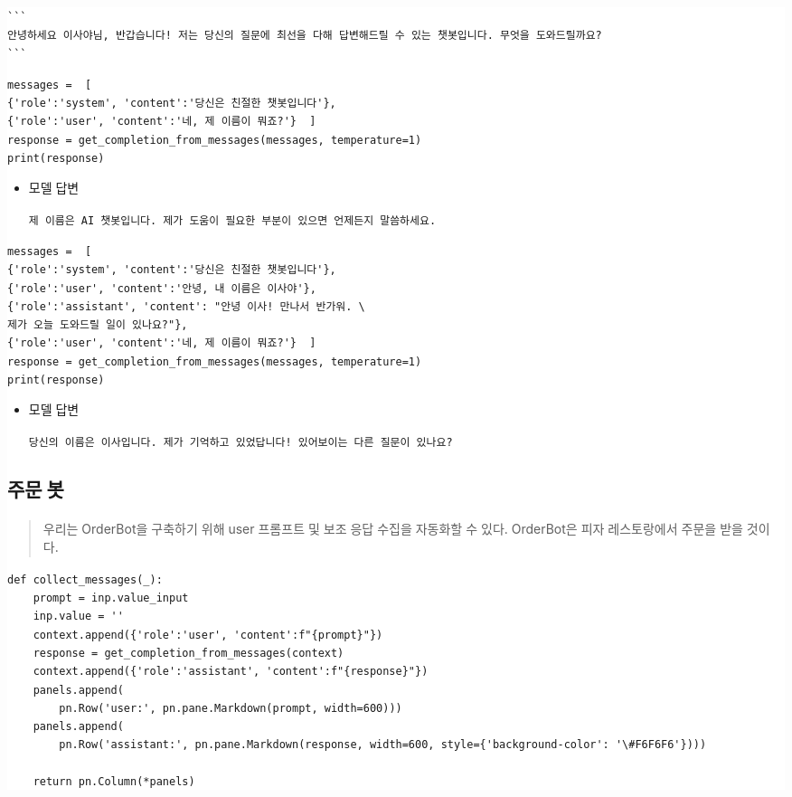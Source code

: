     ```
    안녕하세요 이사야님, 반갑습니다! 저는 당신의 질문에 최선을 다해 답변해드릴 수 있는 챗봇입니다. 무엇을 도와드릴까요?
    ```
    

```
messages =  [  
{'role':'system', 'content':'당신은 친절한 챗봇입니다'},    
{'role':'user', 'content':'네, 제 이름이 뭐죠?'}  ]
response = get_completion_from_messages(messages, temperature=1)
print(response)
```

- 모델 답변
    
    ```
    제 이름은 AI 챗봇입니다. 제가 도움이 필요한 부분이 있으면 언제든지 말씀하세요.
    ```
    

```
messages =  [  
{'role':'system', 'content':'당신은 친절한 챗봇입니다'},
{'role':'user', 'content':'안녕, 내 이름은 이사야'},
{'role':'assistant', 'content': "안녕 이사! 만나서 반가워. \
제가 오늘 도와드릴 일이 있나요?"},
{'role':'user', 'content':'네, 제 이름이 뭐죠?'}  ]
response = get_completion_from_messages(messages, temperature=1)
print(response)
```

- 모델 답변
    
    ```
    당신의 이름은 이사입니다. 제가 기억하고 있었답니다! 있어보이는 다른 질문이 있나요?
    ```
    

## **주문 봇**

> 우리는 OrderBot을 구축하기 위해 user 프롬프트 및 보조 응답 수집을 자동화할 수 있다. OrderBot은 피자 레스토랑에서 주문을 받을 것이다.

```
def collect_messages(_):
    prompt = inp.value_input
    inp.value = ''
    context.append({'role':'user', 'content':f"{prompt}"})
    response = get_completion_from_messages(context) 
    context.append({'role':'assistant', 'content':f"{response}"})
    panels.append(
        pn.Row('user:', pn.pane.Markdown(prompt, width=600)))
    panels.append(
        pn.Row('assistant:', pn.pane.Markdown(response, width=600, style={'background-color': '\#F6F6F6'})))
 
    return pn.Column(*panels)
```
